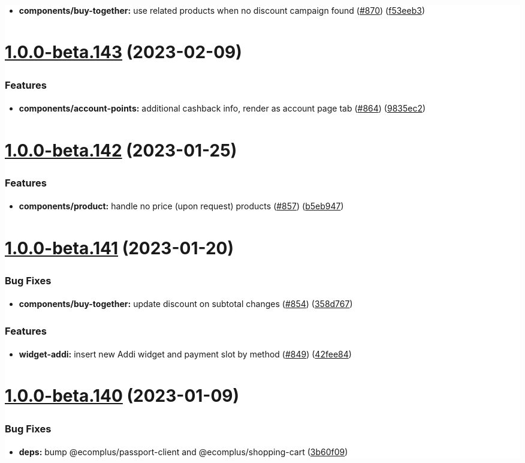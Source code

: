 - **components/buy-together:** use related products when no discount campaign found ([#870](https://github.com/ecomplus/storefront/issues/870)) ([f53eeb3](https://github.com/ecomplus/storefront/commit/f53eeb3f80e4e9c46a2c131b49c30ad9b79aa0f4))

# [1.0.0-beta.143](https://github.com/ecomplus/storefront/compare/@ecomplus/storefront-components@1.0.0-beta.142...@ecomplus/storefront-components@1.0.0-beta.143) (2023-02-09)

### Features

- **components/account-points:** additional cashback info, render as account page tab ([#864](https://github.com/ecomplus/storefront/issues/864)) ([9835ec2](https://github.com/ecomplus/storefront/commit/9835ec2547aeba4fa193d8502afcda6a480fff0d))

# [1.0.0-beta.142](https://github.com/ecomplus/storefront/compare/@ecomplus/storefront-components@1.0.0-beta.141...@ecomplus/storefront-components@1.0.0-beta.142) (2023-01-25)

### Features

- **components/product:** handle no price (upon request) products ([#857](https://github.com/ecomplus/storefront/issues/857)) ([b5eb947](https://github.com/ecomplus/storefront/commit/b5eb9478917336fc23b40ce714f0293e046e2272))

# [1.0.0-beta.141](https://github.com/ecomplus/storefront/compare/@ecomplus/storefront-components@1.0.0-beta.140...@ecomplus/storefront-components@1.0.0-beta.141) (2023-01-20)

### Bug Fixes

- **components/buy-together:** update discount on subtotal changes ([#854](https://github.com/ecomplus/storefront/issues/854)) ([358d767](https://github.com/ecomplus/storefront/commit/358d7678068fd01d9442e66e2f6b8d27decdcb4b))

### Features

- **widget-addi:** insert new Addi widget and payment slot by method ([#849](https://github.com/ecomplus/storefront/issues/849)) ([42fee84](https://github.com/ecomplus/storefront/commit/42fee8446490954a8c7a37f9207bb19f70119b5e))

# [1.0.0-beta.140](https://github.com/ecomplus/storefront/compare/@ecomplus/storefront-components@1.0.0-beta.139...@ecomplus/storefront-components@1.0.0-beta.140) (2023-01-09)

### Bug Fixes

- **deps:** bump @ecomplus/passport-client and @ecomplus/shopping-cart ([3b60f09](https://github.com/ecomplus/storefront/commit/3b60f098f3fef0621fd045afea47ded663c69967))
